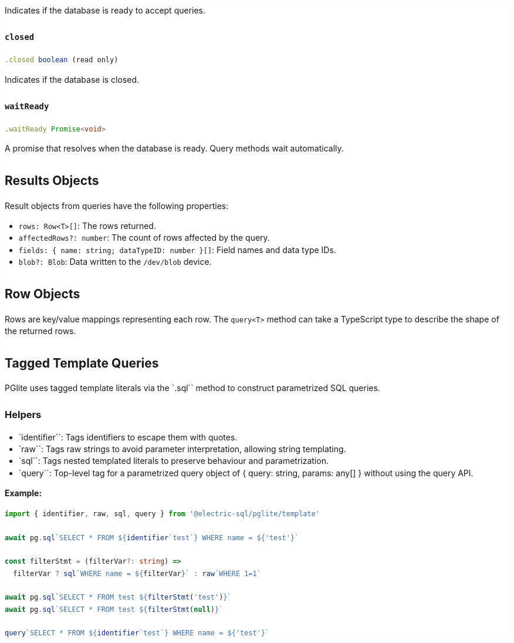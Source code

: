 Indicates if the database is ready to accept queries.

### `closed`

```typescript
.closed boolean (read only)
```

Indicates if the database is closed.

### `waitReady`

```typescript
.waitReady Promise<void>
```

A promise that resolves when the database is ready. Query methods wait automatically.

## Results<T> Objects

Result objects from queries have the following properties:

-   `rows: Row<T>[]`: The rows returned.
-   `affectedRows?: number`: The count of rows affected by the query.
-   `fields: { name: string; dataTypeID: number }[]`: Field names and data type IDs.
-   `blob?: Blob`: Data written to the `/dev/blob` device.

## Row<T> Objects

Rows are key/value mappings representing each row.  The `query<T>` method can take a TypeScript type to describe the shape of the returned rows.

## Tagged Template Queries

PGlite uses tagged template literals via the `.sql`` method to construct parametrized SQL queries.

### Helpers
-   `identifier``: Tags identifiers to escape them with quotes.
-   `raw``: Tags raw strings to avoid parameter interpretation, allowing string templating.
-   `sql``: Tags nested templated literals to preserve behaviour and parametrization.
-   `query``: Top-level tag for a parametrized query object of { query: string, params: any[] } without using the query API.

**Example:**

```typescript
import { identifier, raw, sql, query } from '@electric-sql/pglite/template'

await pg.sql`SELECT * FROM ${identifier`test`} WHERE name = ${'test'}`

const filterStmt = (filterVar?: string) =>
  filterVar ? sql`WHERE name = ${filterVar}` : raw`WHERE 1=1`

await pg.sql`SELECT * FROM test ${filterStmt('test')}`
await pg.sql`SELECT * FROM test ${filterStmt(null)}`

query`SELECT * FROM ${identifier`test`} WHERE name = ${'test'}`
```
